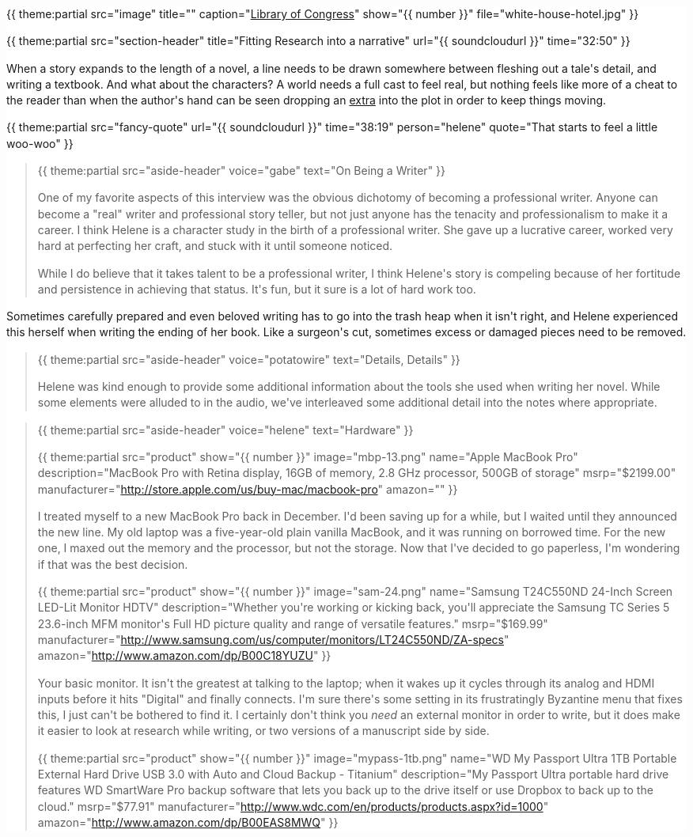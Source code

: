 {{ theme:partial src="image" title="" caption="[Library of Congress](https://www.flickr.com/photos/library_of_congress/2405648494)" show="{{ number }}" file="white-house-hotel.jpg" }}

{{ theme:partial src="section-header" title="Fitting Research into a narrative" url="{{ soundcloudurl }}" time="32:50" }}

When a story expands to the length of a novel, a line needs to be drawn somewhere between fleshing out a tale's detail, and writing a textbook. And what about the characters? A world needs a full cast to feel real, but nothing feels like more of a cheat to the reader than when the author's hand can be seen dropping an [extra](http://en.wikipedia.org/wiki/Extra_\(acting\)) into the plot in order to keep things moving. 

{{ theme:partial src="fancy-quote" url="{{ soundcloudurl }}" time="38:19" person="helene" quote="That starts to feel a little woo-woo" }}

> {{ theme:partial src="aside-header" voice="gabe" text="On Being a Writer" }}
>
> One of my favorite aspects of this interview was the obvious dichotomy of becoming a professional writer. Anyone can become a "real" writer and professional story teller, but not just anyone has the tenacity and professionalism to make it a career. I think Helene is a character study in the birth of a professional writer. She gave up a lucrative career, worked very hard at perfecting her craft, and stuck with it until someone noticed.
>
> While I do believe that it takes talent to be a professional writer, I think Helene's story is compeling because of her fortitude and persistence in achieving that status. It's fun, but it sure is a lot of hard work too.

Sometimes carefully prepared and even beloved writing has to go into the trash heap when it isn't right, and Helene experienced this herself when writing the ending of her book. Like a surgeon's cut, sometimes excess or damaged pieces need to be removed.

> {{ theme:partial src="aside-header" voice="potatowire" text="Details, Details" }}
>
> Helene was kind enough to provide some additional information about the tools she used when writing her novel. While some elements were alluded to in the audio, we've interleaved some additional detail into the notes where appropriate.

> {{ theme:partial src="aside-header" voice="helene" text="Hardware" }}
> 
> {{ theme:partial src="product" show="{{ number }}" image="mbp-13.png" name="Apple MacBook Pro" description="MacBook Pro with Retina display, 16GB of memory, 2.8 GHz processor, 500GB of storage" msrp="$2199.00" manufacturer="http://store.apple.com/us/buy-mac/macbook-pro" amazon="" }} 
>
> I treated myself to a new MacBook Pro back in December. I'd been saving up for a while, but I waited until they announced the new line. My old laptop was a five-year-old plain vanilla MacBook, and it was running on borrowed time. For the new one, I maxed out the memory and the processor, but not the storage. Now that I've decided to go paperless, I'm wondering if that was the best decision.
> 
> {{ theme:partial src="product" show="{{ number }}" image="sam-24.png" name="Samsung T24C550ND 24-Inch Screen LED-Lit Monitor HDTV" description="Whether you're working or kicking back, you'll appreciate the Samsung TC Series 5 23.6-inch MFM monitor's Full HD picture quality and range of versatile features." msrp="$169.99" manufacturer="http://www.samsung.com/us/computer/monitors/LT24C550ND/ZA-specs" amazon="http://www.amazon.com/dp/B00C18YUZU" }}
>
> Your basic monitor. It isn't the greatest at talking to the laptop; when it wakes up it cycles through its analog and HDMI inputs before it hits "Digital" and finally connects. I'm sure there's some setting in its frustratingly Byzantine menu that fixes this, I just can't be bothered to find it. I certainly don't think you *need* an external monitor in order to write, but it does make it easier to look at research while writing, or two versions of a manuscript side by side.
> 
> {{ theme:partial src="product" show="{{ number }}" image="mypass-1tb.png" name="WD My Passport Ultra 1TB Portable External Hard Drive USB 3.0 with Auto and Cloud Backup - Titanium" description="My Passport Ultra portable hard drive features WD SmartWare Pro backup software that lets you back up to the drive itself or use Dropbox to back up to the cloud." msrp="$77.91" manufacturer="http://www.wdc.com/en/products/products.aspx?id=1000" amazon="http://www.amazon.com/dp/B00EAS8MWQ" }}
>